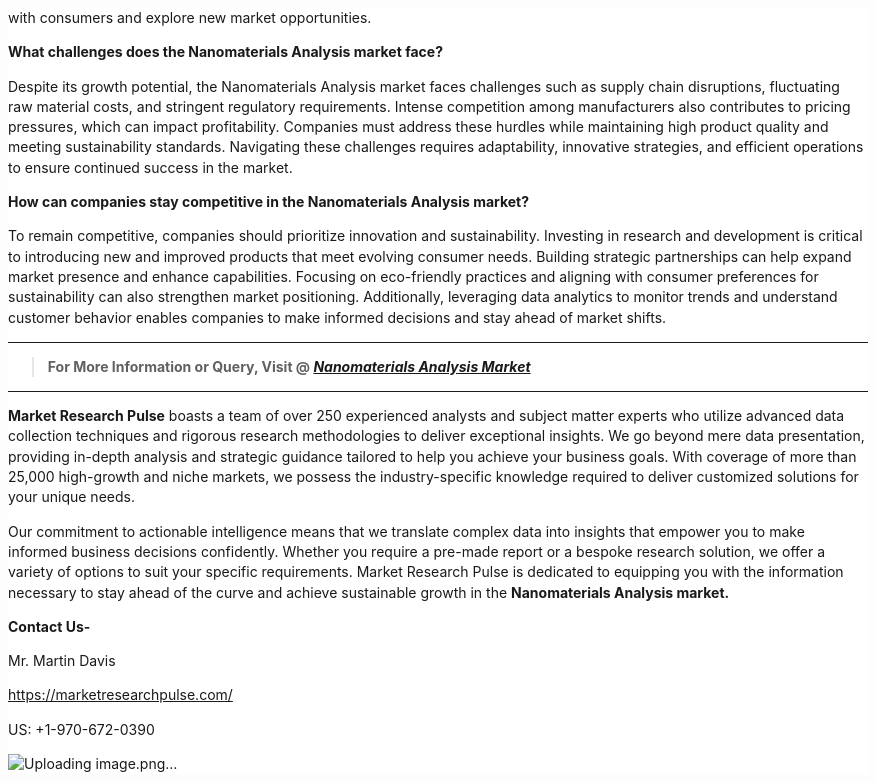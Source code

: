with consumers and explore new market opportunities.</p><p><strong>What challenges does the Nanomaterials Analysis market face?</strong></p><p>Despite its growth potential, the Nanomaterials Analysis market faces challenges such as supply chain disruptions, fluctuating raw material costs, and stringent regulatory requirements. Intense competition among manufacturers also contributes to pricing pressures, which can impact profitability. Companies must address these hurdles while maintaining high product quality and meeting sustainability standards. Navigating these challenges requires adaptability, innovative strategies, and efficient operations to ensure continued success in the market.</p><p><strong>How can companies stay competitive in the Nanomaterials Analysis market?</strong></p><p>To remain competitive, companies should prioritize innovation and sustainability. Investing in research and development is critical to introducing new and improved products that meet evolving consumer needs. Building strategic partnerships can help expand market presence and enhance capabilities. Focusing on eco-friendly practices and aligning with consumer preferences for sustainability can also strengthen market positioning. Additionally, leveraging data analytics to monitor trends and understand customer behavior enables companies to make informed decisions and stay ahead of market shifts.</p><hr /><blockquote><p><strong>For More Information or Query, Visit @&nbsp;<em><a href="https://marketresearchpulse.com/report/84514/nanomaterials-analysis-market?utm_source=Linkedin&utm_medium=0114">Nanomaterials Analysis Market</a></em></strong></p></blockquote><hr /><p><strong>Market Research Pulse</strong> boasts a team of over 250 experienced analysts and subject matter experts who utilize advanced data collection techniques and rigorous research methodologies to deliver exceptional insights. We go beyond mere data presentation, providing in-depth analysis and strategic guidance tailored to help you achieve your business goals. With coverage of more than 25,000 high-growth and niche markets, we possess the industry-specific knowledge required to deliver customized solutions for your unique needs.</p><p>Our commitment to actionable intelligence means that we translate complex data into insights that empower you to make informed business decisions confidently. Whether you require a pre-made report or a bespoke research solution, we offer a variety of options to suit your specific requirements. Market Research Pulse is dedicated to equipping you with the information necessary to stay ahead of the curve and achieve sustainable growth in the <strong>Nanomaterials Analysis market.</strong></p><p><strong>Contact Us-</strong></p><p>Mr. Martin Davis</p><p>https://marketresearchpulse.com/</p><p>US: +1-970-672-0390</p>
![Uploading image.png…]()
